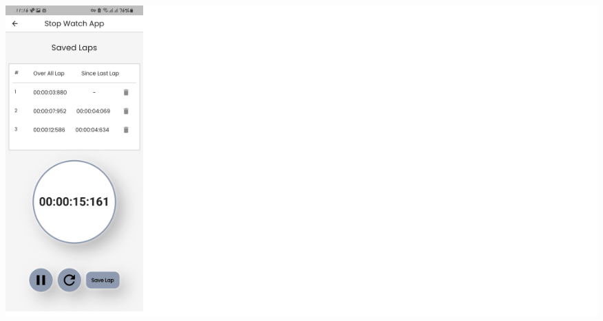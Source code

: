   <img src="assets/images/screenshots/stop-watch-2.jpg" width="200" style="margin-right: 10px;" />
</p>

